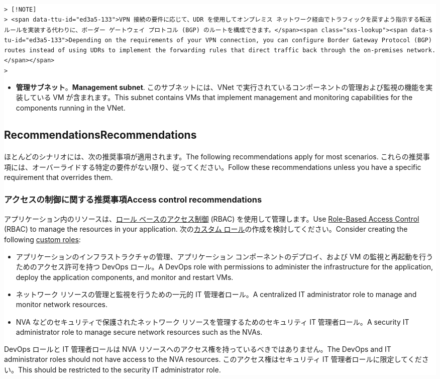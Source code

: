     > [!NOTE]
    > <span data-ttu-id="ed3a5-133">VPN 接続の要件に応じて、UDR を使用してオンプレミス ネットワーク経由でトラフィックを戻すよう指示する転送ルールを実装する代わりに、ボーダー ゲートウェイ プロトコル (BGP) のルートを構成できます。</span><span class="sxs-lookup"><span data-stu-id="ed3a5-133">Depending on the requirements of your VPN connection, you can configure Border Gateway Protocol (BGP) routes instead of using UDRs to implement the forwarding rules that direct traffic back through the on-premises network.</span></span>
    >

- <span data-ttu-id="ed3a5-134">**管理サブネット**。</span><span class="sxs-lookup"><span data-stu-id="ed3a5-134">**Management subnet**.</span></span> <span data-ttu-id="ed3a5-135">このサブネットには、VNet で実行されているコンポーネントの管理および監視の機能を実装している VM が含まれます。</span><span class="sxs-lookup"><span data-stu-id="ed3a5-135">This subnet contains VMs that implement management and monitoring capabilities for the components running in the VNet.</span></span>

## <a name="recommendations"></a><span data-ttu-id="ed3a5-136">Recommendations</span><span class="sxs-lookup"><span data-stu-id="ed3a5-136">Recommendations</span></span>

<span data-ttu-id="ed3a5-137">ほとんどのシナリオには、次の推奨事項が適用されます。</span><span class="sxs-lookup"><span data-stu-id="ed3a5-137">The following recommendations apply for most scenarios.</span></span> <span data-ttu-id="ed3a5-138">これらの推奨事項には、オーバーライドする特定の要件がない限り、従ってください。</span><span class="sxs-lookup"><span data-stu-id="ed3a5-138">Follow these recommendations unless you have a specific requirement that overrides them.</span></span>

### <a name="access-control-recommendations"></a><span data-ttu-id="ed3a5-139">アクセスの制御に関する推奨事項</span><span class="sxs-lookup"><span data-stu-id="ed3a5-139">Access control recommendations</span></span>

<span data-ttu-id="ed3a5-140">アプリケーション内のリソースは、[ロール ベースのアクセス制御][rbac] (RBAC) を使用して管理します。</span><span class="sxs-lookup"><span data-stu-id="ed3a5-140">Use [Role-Based Access Control][rbac] (RBAC) to manage the resources in your application.</span></span> <span data-ttu-id="ed3a5-141">次の[カスタム ロール][rbac-custom-roles]の作成を検討してください。</span><span class="sxs-lookup"><span data-stu-id="ed3a5-141">Consider creating the following [custom roles][rbac-custom-roles]:</span></span>

- <span data-ttu-id="ed3a5-142">アプリケーションのインフラストラクチャの管理、アプリケーション コンポーネントのデプロイ、および VM の監視と再起動を行うためのアクセス許可を持つ DevOps ロール。</span><span class="sxs-lookup"><span data-stu-id="ed3a5-142">A DevOps role with permissions to administer the infrastructure for the application, deploy the application components, and monitor and restart VMs.</span></span>

- <span data-ttu-id="ed3a5-143">ネットワーク リソースの管理と監視を行うための一元的 IT 管理者ロール。</span><span class="sxs-lookup"><span data-stu-id="ed3a5-143">A centralized IT administrator role to manage and monitor network resources.</span></span>

- <span data-ttu-id="ed3a5-144">NVA などのセキュリティで保護されたネットワーク リソースを管理するためのセキュリティ IT 管理者ロール。</span><span class="sxs-lookup"><span data-stu-id="ed3a5-144">A security IT administrator role to manage secure network resources such as the NVAs.</span></span>

<span data-ttu-id="ed3a5-145">DevOps ロールと IT 管理者ロールは NVA リソースへのアクセス権を持っているべきではありません。</span><span class="sxs-lookup"><span data-stu-id="ed3a5-145">The DevOps and IT administrator roles should not have access to the NVA resources.</span></span> <span data-ttu-id="ed3a5-146">このアクセス権はセキュリティ IT 管理者ロールに限定してください。</span><span class="sxs-lookup"><span data-stu-id="ed3a5-146">This should be restricted to the security IT administrator role.</span></span>


[availability-set]: /azure/virtual-machines/virtual-machines-windows-create-availability-set
[azurect]: https://github.com/Azure/NetworkMonitoring/tree/master/AzureCT
[azure-forced-tunneling]: https://azure.microsoft.com/en-gb/documentation/articles/vpn-gateway-forced-tunneling-rm/
[azure-marketplace-nva]: https://azuremarketplace.microsoft.com/marketplace/apps/category/networking
[cloud-services-network-security]: /azure/best-practices-network-security
[getting-started-with-azure-security]: /azure/security/azure-security-getting-started
[github-folder]: https://github.com/mspnp/reference-architectures/tree/master/dmz/secure-vnet-hybrid
[guidance-expressroute]: ../hybrid-networking/expressroute.md
[guidance-expressroute-availability]: ../hybrid-networking/expressroute.md#availability-considerations
[guidance-expressroute-manageability]: ../hybrid-networking/expressroute.md#manageability-considerations
[guidance-expressroute-security]: ../hybrid-networking/expressroute.md#security-considerations
[guidance-expressroute-scalability]: ../hybrid-networking/expressroute.md#scalability-considerations
[guidance-vpn-gateway]: ../hybrid-networking/vpn.md
[guidance-vpn-gateway-availability]: ../hybrid-networking/vpn.md#availability-considerations
[guidance-vpn-gateway-manageability]: ../hybrid-networking/vpn.md#manageability-considerations
[guidance-vpn-gateway-scalability]: ../hybrid-networking/vpn.md#scalability-considerations
[guidance-vpn-gateway-security]: ../hybrid-networking/vpn.md#security-considerations
[ip-forwarding]: /azure/virtual-network/virtual-networks-udr-overview#ip-forwarding
[ra-expressroute]: ../hybrid-networking/expressroute.md
[ra-n-tier]: ../virtual-machines-windows/n-tier.md
[ra-vpn]: ../hybrid-networking/vpn.md
[ra-vpn-failover]: ../hybrid-networking/expressroute-vpn-failover.md
[rbac]: /azure/active-directory/role-based-access-control-configure
[rbac-custom-roles]: /azure/active-directory/role-based-access-control-custom-roles
[routing-and-remote-access-service]: https://technet.microsoft.com/library/dd469790(v=ws.11).aspx
[security-principle-of-least-privilege]: https://msdn.microsoft.com/library/hdb58b2f(v=vs.110).aspx#Anchor_1
[udr-overview]: /azure/virtual-network/virtual-networks-udr-overview
[visio-download]: https://archcenter.blob.core.windows.net/cdn/dmz-reference-architectures.vsdx
[wireshark]: https://www.wireshark.org/